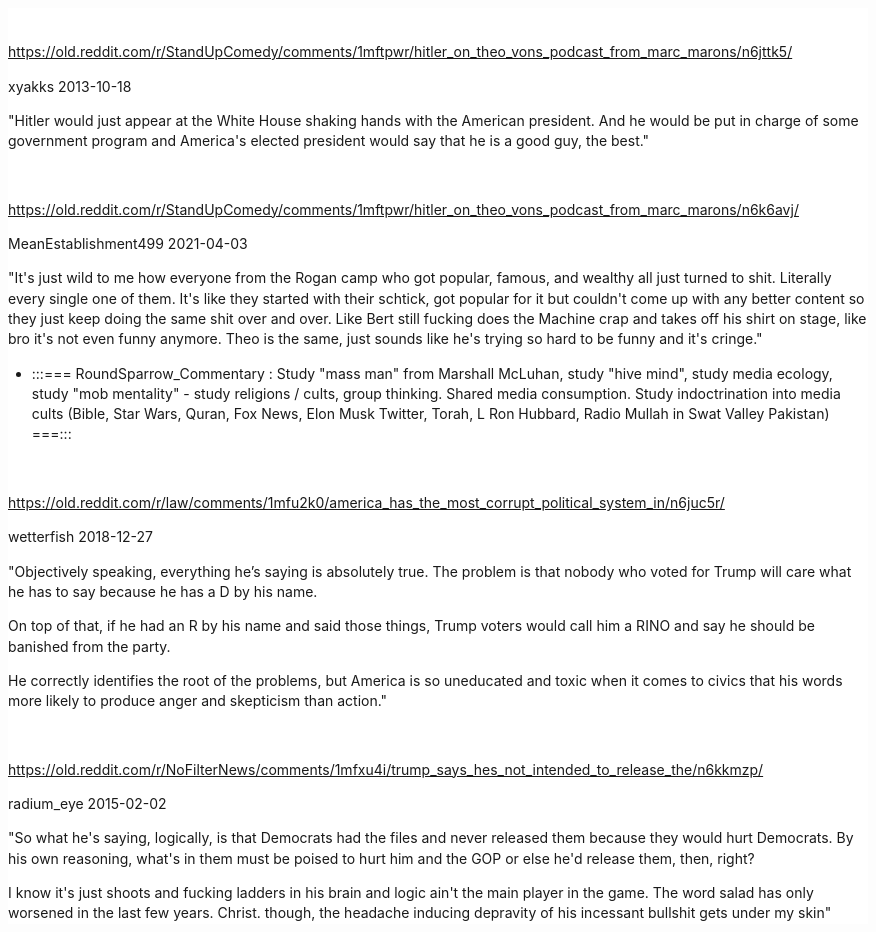 &nbsp;

https://old.reddit.com/r/StandUpComedy/comments/1mftpwr/hitler_on_theo_vons_podcast_from_marc_marons/n6jttk5/

xyakks 2013-10-18

"Hitler would just appear at the White House shaking hands with the American president. And he would be put in charge of some government program and America's elected president would say that he is a good guy, the best."

&nbsp;

https://old.reddit.com/r/StandUpComedy/comments/1mftpwr/hitler_on_theo_vons_podcast_from_marc_marons/n6k6avj/

MeanEstablishment499 2021-04-03

"It's just wild to me how everyone from the Rogan camp who got popular, famous, and wealthy all just turned to shit. Literally every single one of them. It's like they started with their schtick, got popular for it but couldn't come up with any better content so they just keep doing the same shit over and over. Like Bert still fucking does the Machine crap and takes off his shirt on stage, like bro it's not even funny anymore. Theo is the same, just sounds like he's trying so hard to be funny and it's cringe."

* :::=== RoundSparrow_Commentary : Study "mass man" from Marshall McLuhan, study "hive mind", study media ecology, study "mob mentality" - study religions / cults, group thinking. Shared media consumption. Study indoctrination into media cults (Bible, Star Wars, Quran, Fox News, Elon Musk Twitter, Torah, L Ron Hubbard, Radio Mullah in Swat Valley Pakistan) ===:::

&nbsp;

https://old.reddit.com/r/law/comments/1mfu2k0/america_has_the_most_corrupt_political_system_in/n6juc5r/

wetterfish 2018-12-27

"Objectively speaking, everything he’s saying is absolutely true. The problem is that nobody who voted for Trump will care what he has to say because he has a D by his name. 

On top of that, if he had an R by his name and said those things, Trump voters would call him a RINO and say he should be banished from the party. 

He correctly identifies the root of the problems, but America is so uneducated and toxic when it comes to civics that his words more likely to produce anger and skepticism than action."

&nbsp;

https://old.reddit.com/r/NoFilterNews/comments/1mfxu4i/trump_says_hes_not_intended_to_release_the/n6kkmzp/

radium_eye 2015-02-02

"So what he's saying, logically, is that Democrats had the files and never released them because they would hurt Democrats. By his own reasoning, what's in them must be poised to hurt him and the GOP or else he'd release them, then, right?

I know it's just shoots and fucking ladders in his brain and logic ain't the main player in the game. The word salad has only worsened in the last few years. Christ. though, the headache inducing depravity of his incessant bullshit gets under my skin"
